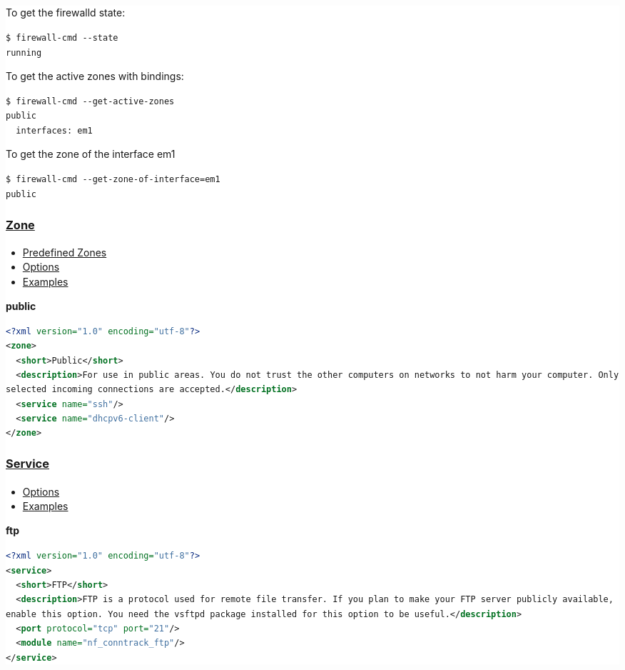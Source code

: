 To get the firewalld state:
```
$ firewall-cmd --state
running
```

To get the active zones with bindings:
```
$ firewall-cmd --get-active-zones
public
  interfaces: em1
```

To get the zone of the interface em1
```
$ firewall-cmd --get-zone-of-interface=em1
public
```

### [Zone](http://www.firewalld.org/documentation/zone/)

- [Predefined Zones](http://www.firewalld.org/documentation/zone/predefined-zones.html)
- [Options](http://www.firewalld.org/documentation/zone/options.html)
- [Examples](http://www.firewalld.org/documentation/zone/examples.html)

**public**
```xml
<?xml version="1.0" encoding="utf-8"?>
<zone>
  <short>Public</short>
  <description>For use in public areas. You do not trust the other computers on networks to not harm your computer. Only selected incoming connections are accepted.</description>
  <service name="ssh"/>
  <service name="dhcpv6-client"/>
</zone>
```


### [Service](http://www.firewalld.org/documentation/service/)

- [Options](http://www.firewalld.org/documentation/service/options.html)
- [Examples](http://www.firewalld.org/documentation/service/examples.html)

**ftp**
```xml
<?xml version="1.0" encoding="utf-8"?>
<service>
  <short>FTP</short>
  <description>FTP is a protocol used for remote file transfer. If you plan to make your FTP server publicly available, enable this option. You need the vsftpd package installed for this option to be useful.</description>
  <port protocol="tcp" port="21"/>
  <module name="nf_conntrack_ftp"/>
</service>
```
